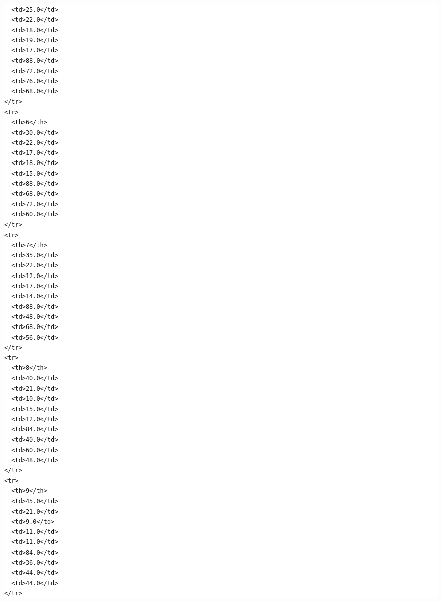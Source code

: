       <td>25.0</td>
      <td>22.0</td>
      <td>18.0</td>
      <td>19.0</td>
      <td>17.0</td>
      <td>88.0</td>
      <td>72.0</td>
      <td>76.0</td>
      <td>68.0</td>
    </tr>
    <tr>
      <th>6</th>
      <td>30.0</td>
      <td>22.0</td>
      <td>17.0</td>
      <td>18.0</td>
      <td>15.0</td>
      <td>88.0</td>
      <td>68.0</td>
      <td>72.0</td>
      <td>60.0</td>
    </tr>
    <tr>
      <th>7</th>
      <td>35.0</td>
      <td>22.0</td>
      <td>12.0</td>
      <td>17.0</td>
      <td>14.0</td>
      <td>88.0</td>
      <td>48.0</td>
      <td>68.0</td>
      <td>56.0</td>
    </tr>
    <tr>
      <th>8</th>
      <td>40.0</td>
      <td>21.0</td>
      <td>10.0</td>
      <td>15.0</td>
      <td>12.0</td>
      <td>84.0</td>
      <td>40.0</td>
      <td>60.0</td>
      <td>48.0</td>
    </tr>
    <tr>
      <th>9</th>
      <td>45.0</td>
      <td>21.0</td>
      <td>9.0</td>
      <td>11.0</td>
      <td>11.0</td>
      <td>84.0</td>
      <td>36.0</td>
      <td>44.0</td>
      <td>44.0</td>
    </tr>
  </tbody>
</table>
</div>
